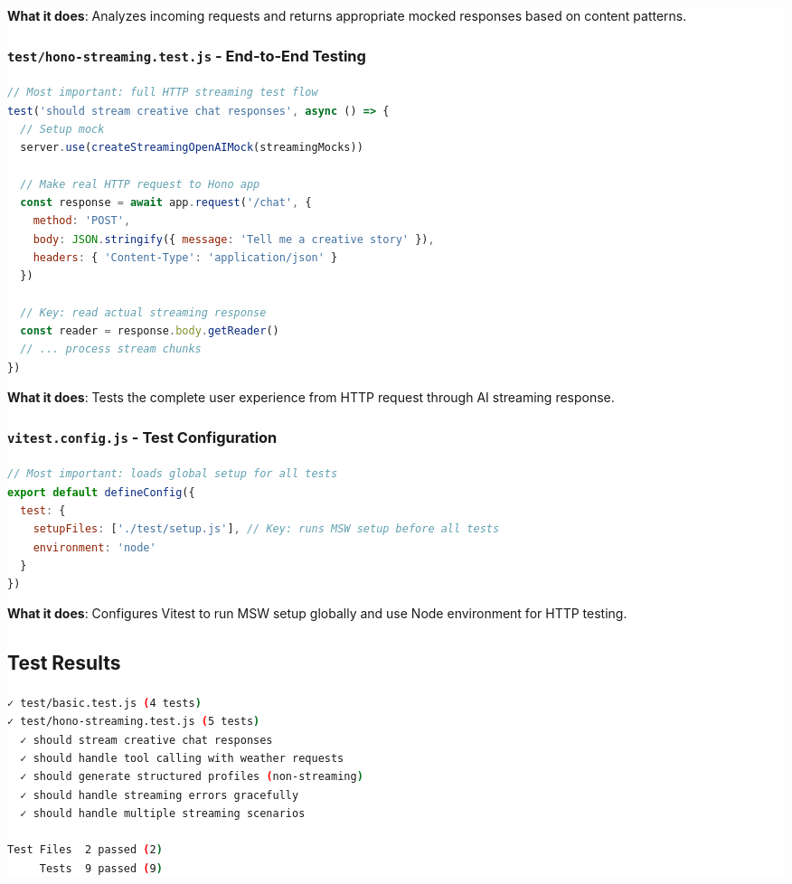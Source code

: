 **What it does**: Analyzes incoming requests and returns appropriate mocked responses based on content patterns.

### `test/hono-streaming.test.js` - **End-to-End Testing**
```javascript
// Most important: full HTTP streaming test flow
test('should stream creative chat responses', async () => {
  // Setup mock
  server.use(createStreamingOpenAIMock(streamingMocks))

  // Make real HTTP request to Hono app
  const response = await app.request('/chat', {
    method: 'POST',
    body: JSON.stringify({ message: 'Tell me a creative story' }),
    headers: { 'Content-Type': 'application/json' }
  })

  // Key: read actual streaming response
  const reader = response.body.getReader()
  // ... process stream chunks
})
```

**What it does**: Tests the complete user experience from HTTP request through AI streaming response.

### `vitest.config.js` - **Test Configuration**
```javascript
// Most important: loads global setup for all tests
export default defineConfig({
  test: {
    setupFiles: ['./test/setup.js'], // Key: runs MSW setup before all tests
    environment: 'node'
  }
})
```

**What it does**: Configures Vitest to run MSW setup globally and use Node environment for HTTP testing.

## Test Results
```bash
✓ test/basic.test.js (4 tests)
✓ test/hono-streaming.test.js (5 tests)
  ✓ should stream creative chat responses
  ✓ should handle tool calling with weather requests
  ✓ should generate structured profiles (non-streaming)
  ✓ should handle streaming errors gracefully
  ✓ should handle multiple streaming scenarios

Test Files  2 passed (2)
     Tests  9 passed (9)
```
